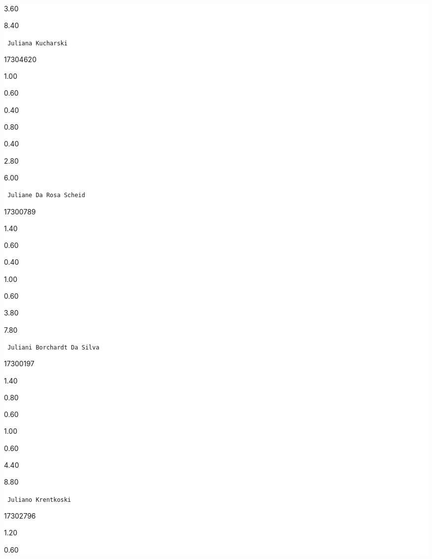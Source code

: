    3.60

   8.40

     Juliana Kucharski 

   17304620

   1.00

   0.60

   0.40

   0.80

   0.40

   2.80

   6.00

     Juliane Da Rosa Scheid 

   17300789

   1.40

   0.60

   0.40

   1.00

   0.60

   3.80

   7.80

     Juliani Borchardt Da Silva 

   17300197

   1.40

   0.80

   0.60

   1.00

   0.60

   4.40

   8.80

     Juliano Krentkoski 

   17302796

   1.20

   0.60
